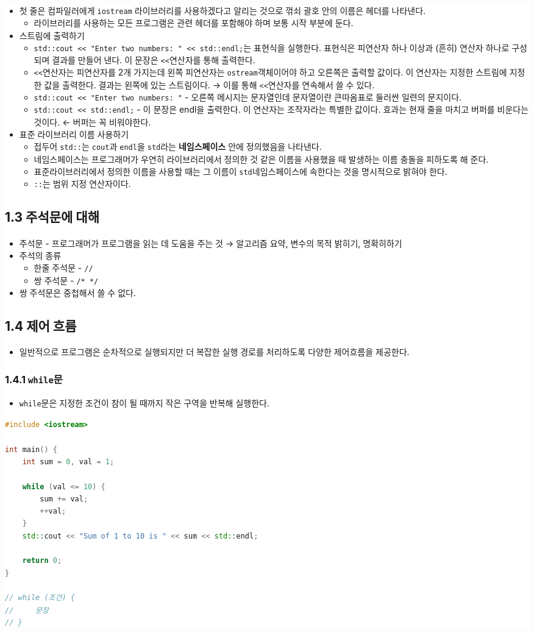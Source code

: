 - 첫 줄은 컴파일러에게 `iostream` 라이브러리를 사용하겠다고 알리는 것으로 꺾쇠 괄호 안의 이름은 헤더를 나타낸다.
  - 라이브러리를 사용하는 모든 프로그램은 관련 헤더를 포함해야 하며 보통 시작 부분에 둔다.
- 스트림에 출력하기
  - `std::cout << "Enter two numbers: " << std::endl;`는 표현식을 실행한다. 표현식은 피연산자 하나 이상과 (흔히) 연산자 하나로 구성되며 결과를 만들어 낸다. 이 문장은 `<<`연산자를 통해 출력한다.
  - `<<`연산자는 피연산자를 2개 가지는데 왼쪽 피연산자는 `ostream`객체이어야 하고 오른쪽은 출력할 값이다. 이 연산자는 지정한 스트림에 지정한 값을 출력한다. 결과는 왼쪽에 있는 스트림이다. → 이를 통해 `<<`연산자를 연속해서 쓸 수 있다.
  - `std::cout << "Enter two numbers: "` - 오른쪽 메시지는 문자열인데 문자열이란 큰따옴표로 둘러싼 일련의 문지이다.
  - `std::cout << std::endl;` - 이 문장은 endl을 출력한다. 이 연산자는 조작자라는 특별한 값이다. 효과는 현재 줄을 마치고 버퍼를 비운다는 것이다. ← 버퍼는 꼭 비워야한다.
- 표준 라이브러리 이름 사용하기
  - 접두어 `std::`는 `cout`과 `endl`을 `std`라는 **네임스페이스** 안에 정의했음을 나타낸다.
  - 네임스페이스는 프로그래머가 우연히 라이브러리에서 정의한 것 같은 이름을 사용했을 때 발생하는 이름 충돌을 피하도록 해 준다.
  - 표준라이브러리에서 정의한 이름을 사용할 때는 그 이름이 `std`네임스페이스에 속한다는 것을 명시적으로 밝혀야 한다.
  - `::`는 범위 지정 연산자이다.

## 1.3 주석문에 대해

- 주석문 - 프로그래머가 프로그램을 읽는 데 도움을 주는 것 → 알고리즘 요약, 변수의 목적 밝히기, 명확히하기
- 주석의 종류
  - 한줄 주석문 - `//`
  - 쌍 주석문 - `/* */`
- 쌍 주석문은 중첩해서 쓸 수 없다.

## 1.4 제어 흐름

- 일반적으로 프로그램은 순차적으로 실행되지만 더 복잡한 실행 경로를 처리하도록 다양한 제어흐름을 제공한다.

### 1.4.1 `while`문

- `while`문은 지정한 조건이 참이 될 때까지 작은 구역을 반복해 실행한다.

```cpp
#include <iostream>

int main() {
    int sum = 0, val = 1;

    while (val <= 10) {
        sum += val;
        ++val;
    }
    std::cout << "Sum of 1 to 10 is " << sum << std::endl;
    
    return 0;
}

// while (조건) {
//     문장
// }
```

